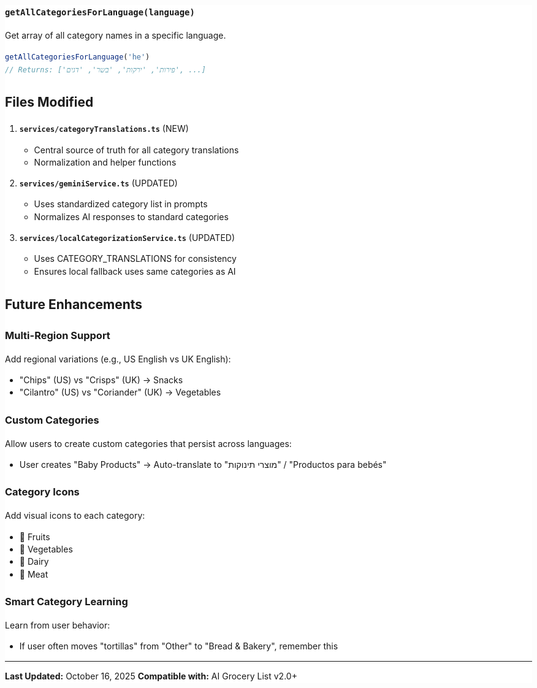 ### `getAllCategoriesForLanguage(language)`
Get array of all category names in a specific language.

```typescript
getAllCategoriesForLanguage('he')
// Returns: ['פירות', 'ירקות', 'בשר', 'דגים', ...]
```

## Files Modified

1. **`services/categoryTranslations.ts`** (NEW)
   - Central source of truth for all category translations
   - Normalization and helper functions

2. **`services/geminiService.ts`** (UPDATED)
   - Uses standardized category list in prompts
   - Normalizes AI responses to standard categories

3. **`services/localCategorizationService.ts`** (UPDATED)
   - Uses CATEGORY_TRANSLATIONS for consistency
   - Ensures local fallback uses same categories as AI

## Future Enhancements

### Multi-Region Support
Add regional variations (e.g., US English vs UK English):
- "Chips" (US) vs "Crisps" (UK) → Snacks
- "Cilantro" (US) vs "Coriander" (UK) → Vegetables

### Custom Categories
Allow users to create custom categories that persist across languages:
- User creates "Baby Products" → Auto-translate to "מוצרי תינוקות" / "Productos para bebés"

### Category Icons
Add visual icons to each category:
- 🍎 Fruits
- 🥬 Vegetables
- 🥛 Dairy
- 🍖 Meat

### Smart Category Learning
Learn from user behavior:
- If user often moves "tortillas" from "Other" to "Bread & Bakery", remember this

---

**Last Updated:** October 16, 2025
**Compatible with:** AI Grocery List v2.0+

